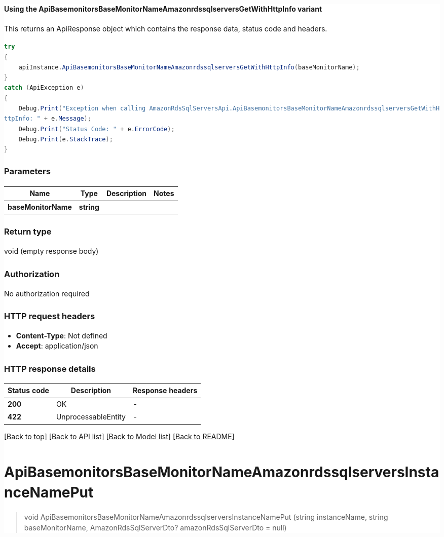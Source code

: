 #### Using the ApiBasemonitorsBaseMonitorNameAmazonrdssqlserversGetWithHttpInfo variant
This returns an ApiResponse object which contains the response data, status code and headers.

```csharp
try
{
    apiInstance.ApiBasemonitorsBaseMonitorNameAmazonrdssqlserversGetWithHttpInfo(baseMonitorName);
}
catch (ApiException e)
{
    Debug.Print("Exception when calling AmazonRdsSqlServersApi.ApiBasemonitorsBaseMonitorNameAmazonrdssqlserversGetWithHttpInfo: " + e.Message);
    Debug.Print("Status Code: " + e.ErrorCode);
    Debug.Print(e.StackTrace);
}
```

### Parameters

| Name | Type | Description | Notes |
|------|------|-------------|-------|
| **baseMonitorName** | **string** |  |  |

### Return type

void (empty response body)

### Authorization

No authorization required

### HTTP request headers

 - **Content-Type**: Not defined
 - **Accept**: application/json


### HTTP response details
| Status code | Description | Response headers |
|-------------|-------------|------------------|
| **200** | OK |  -  |
| **422** | UnprocessableEntity |  -  |

[[Back to top]](#) [[Back to API list]](../README.md#documentation-for-api-endpoints) [[Back to Model list]](../README.md#documentation-for-models) [[Back to README]](../README.md)

<a id="apibasemonitorsbasemonitornameamazonrdssqlserversinstancenameput"></a>
# **ApiBasemonitorsBaseMonitorNameAmazonrdssqlserversInstanceNamePut**
> void ApiBasemonitorsBaseMonitorNameAmazonrdssqlserversInstanceNamePut (string instanceName, string baseMonitorName, AmazonRdsSqlServerDto? amazonRdsSqlServerDto = null)
